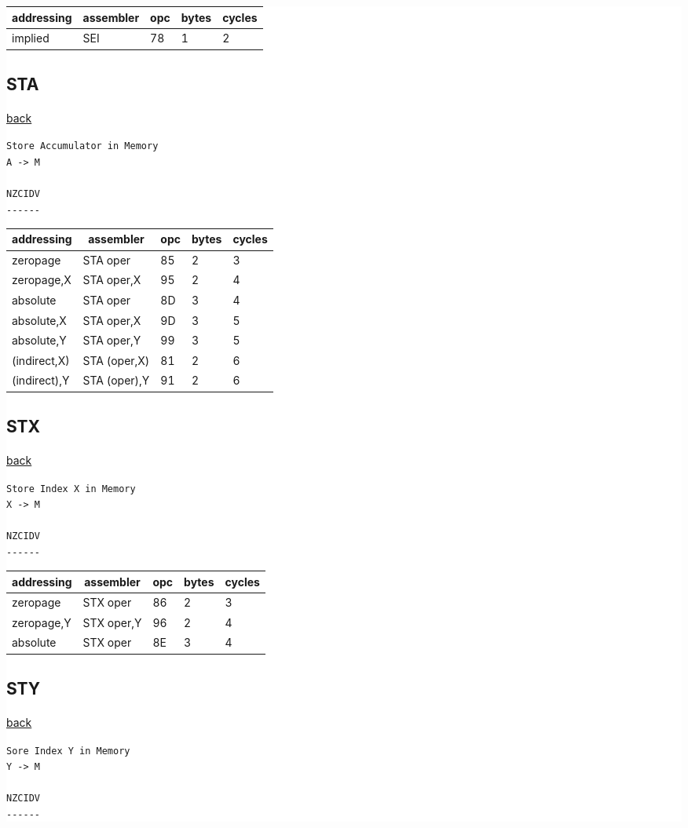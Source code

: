 |addressing|	assembler|	opc|	bytes|	cycles
| --- | --- | --- | --- | --- |
|implied|	SEI|	78|	1|	2  
## STA
[back](InstructionsType.md#transfer-operations)
```
Store Accumulator in Memory
A -> M

NZCIDV
------
```

|addressing|	assembler|	opc|	bytes|	cycles
| --- | --- | --- | --- | --- |
|zeropage|	STA oper|	85|	2|	3  
|zeropage,X|	STA oper,X|	95|	2|	4  
|absolute|	STA oper|	8D|	3|	4  
|absolute,X|	STA oper,X|	9D|	3|	5  
|absolute,Y|	STA oper,Y|	99|	3|	5  
|(indirect,X)|	STA (oper,X)|	81|	2|	6  
|(indirect),Y|	STA (oper),Y|	91|	2|	6  
## STX
[back](InstructionsType.md#transfer-operations)
```
Store Index X in Memory
X -> M

NZCIDV
------
```

|addressing|	assembler|	opc|	bytes|	cycles
| --- | --- | --- | --- | --- |
|zeropage|	STX oper|	86|	2|	3  
|zeropage,Y|	STX oper,Y|	96|	2|	4  
|absolute|	STX oper|	8E|	3|	4  
## STY
[back](InstructionsType.md#transfer-operations)
```
Sore Index Y in Memory
Y -> M

NZCIDV
------
```
